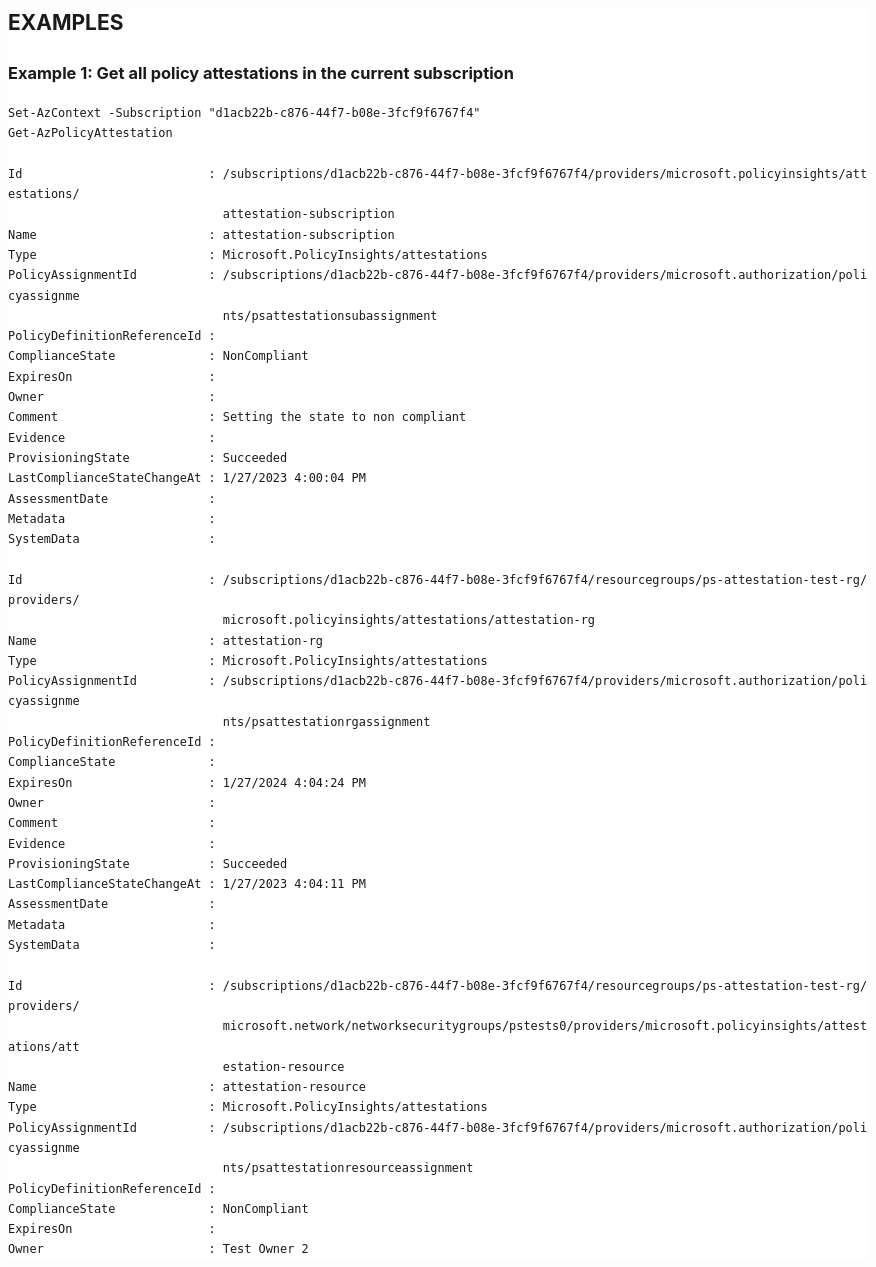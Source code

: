 ## EXAMPLES

### Example 1: Get all policy attestations in the current subscription
```
Set-AzContext -Subscription "d1acb22b-c876-44f7-b08e-3fcf9f6767f4"
Get-AzPolicyAttestation

Id                          : /subscriptions/d1acb22b-c876-44f7-b08e-3fcf9f6767f4/providers/microsoft.policyinsights/attestations/
                              attestation-subscription
Name                        : attestation-subscription
Type                        : Microsoft.PolicyInsights/attestations
PolicyAssignmentId          : /subscriptions/d1acb22b-c876-44f7-b08e-3fcf9f6767f4/providers/microsoft.authorization/policyassignme
                              nts/psattestationsubassignment
PolicyDefinitionReferenceId :
ComplianceState             : NonCompliant
ExpiresOn                   :
Owner                       :
Comment                     : Setting the state to non compliant
Evidence                    :
ProvisioningState           : Succeeded
LastComplianceStateChangeAt : 1/27/2023 4:00:04 PM
AssessmentDate              :
Metadata                    :
SystemData                  :

Id                          : /subscriptions/d1acb22b-c876-44f7-b08e-3fcf9f6767f4/resourcegroups/ps-attestation-test-rg/providers/
                              microsoft.policyinsights/attestations/attestation-rg
Name                        : attestation-rg
Type                        : Microsoft.PolicyInsights/attestations
PolicyAssignmentId          : /subscriptions/d1acb22b-c876-44f7-b08e-3fcf9f6767f4/providers/microsoft.authorization/policyassignme
                              nts/psattestationrgassignment
PolicyDefinitionReferenceId :
ComplianceState             :
ExpiresOn                   : 1/27/2024 4:04:24 PM
Owner                       :
Comment                     :
Evidence                    :
ProvisioningState           : Succeeded
LastComplianceStateChangeAt : 1/27/2023 4:04:11 PM
AssessmentDate              :
Metadata                    :
SystemData                  :

Id                          : /subscriptions/d1acb22b-c876-44f7-b08e-3fcf9f6767f4/resourcegroups/ps-attestation-test-rg/providers/
                              microsoft.network/networksecuritygroups/pstests0/providers/microsoft.policyinsights/attestations/att
                              estation-resource
Name                        : attestation-resource
Type                        : Microsoft.PolicyInsights/attestations
PolicyAssignmentId          : /subscriptions/d1acb22b-c876-44f7-b08e-3fcf9f6767f4/providers/microsoft.authorization/policyassignme
                              nts/psattestationresourceassignment
PolicyDefinitionReferenceId :
ComplianceState             : NonCompliant
ExpiresOn                   :
Owner                       : Test Owner 2
```